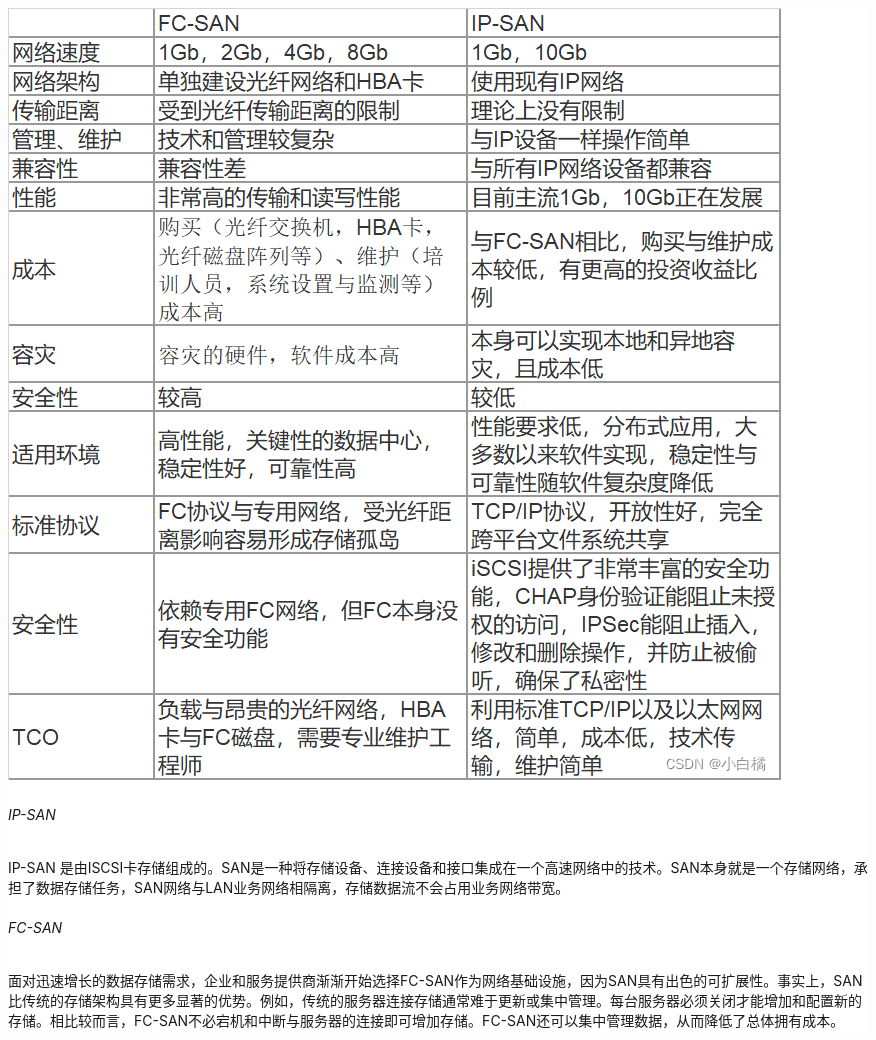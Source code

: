 ![在这里插入图片描述](0f5dea19e9e6451b81a3b8e3c80e5e44.png)

###### IP-SAN

IP-SAN 是由ISCSI卡存储组成的。SAN是一种将存储设备、连接设备和接口集成在一个高速网络中的技术。SAN本身就是一个存储网络，承担了数据存储任务，SAN网络与LAN业务网络相隔离，存储数据流不会占用业务网络带宽。



###### FC-SAN

面对迅速增长的数据存储需求，企业和服务提供商渐渐开始选择FC-SAN作为网络基础设施，因为SAN具有出色的可扩展性。事实上，SAN比传统的存储架构具有更多显著的优势。例如，传统的服务器连接存储通常难于更新或集中管理。每台服务器必须关闭才能增加和配置新的存储。相比较而言，FC-SAN不必宕机和中断与服务器的连接即可增加存储。FC-SAN还可以集中管理数据，从而降低了总体拥有成本。
